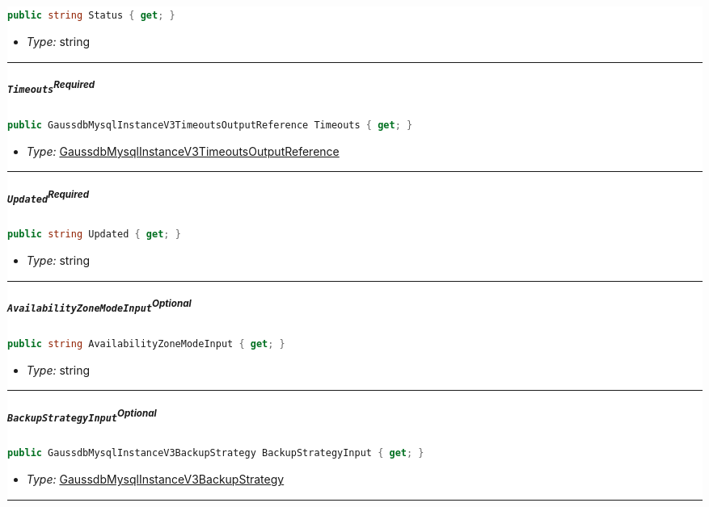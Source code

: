 ```csharp
public string Status { get; }
```

- *Type:* string

---

##### `Timeouts`<sup>Required</sup> <a name="Timeouts" id="@cdktf/provider-opentelekomcloud.gaussdbMysqlInstanceV3.GaussdbMysqlInstanceV3.property.timeouts"></a>

```csharp
public GaussdbMysqlInstanceV3TimeoutsOutputReference Timeouts { get; }
```

- *Type:* <a href="#@cdktf/provider-opentelekomcloud.gaussdbMysqlInstanceV3.GaussdbMysqlInstanceV3TimeoutsOutputReference">GaussdbMysqlInstanceV3TimeoutsOutputReference</a>

---

##### `Updated`<sup>Required</sup> <a name="Updated" id="@cdktf/provider-opentelekomcloud.gaussdbMysqlInstanceV3.GaussdbMysqlInstanceV3.property.updated"></a>

```csharp
public string Updated { get; }
```

- *Type:* string

---

##### `AvailabilityZoneModeInput`<sup>Optional</sup> <a name="AvailabilityZoneModeInput" id="@cdktf/provider-opentelekomcloud.gaussdbMysqlInstanceV3.GaussdbMysqlInstanceV3.property.availabilityZoneModeInput"></a>

```csharp
public string AvailabilityZoneModeInput { get; }
```

- *Type:* string

---

##### `BackupStrategyInput`<sup>Optional</sup> <a name="BackupStrategyInput" id="@cdktf/provider-opentelekomcloud.gaussdbMysqlInstanceV3.GaussdbMysqlInstanceV3.property.backupStrategyInput"></a>

```csharp
public GaussdbMysqlInstanceV3BackupStrategy BackupStrategyInput { get; }
```

- *Type:* <a href="#@cdktf/provider-opentelekomcloud.gaussdbMysqlInstanceV3.GaussdbMysqlInstanceV3BackupStrategy">GaussdbMysqlInstanceV3BackupStrategy</a>

---
